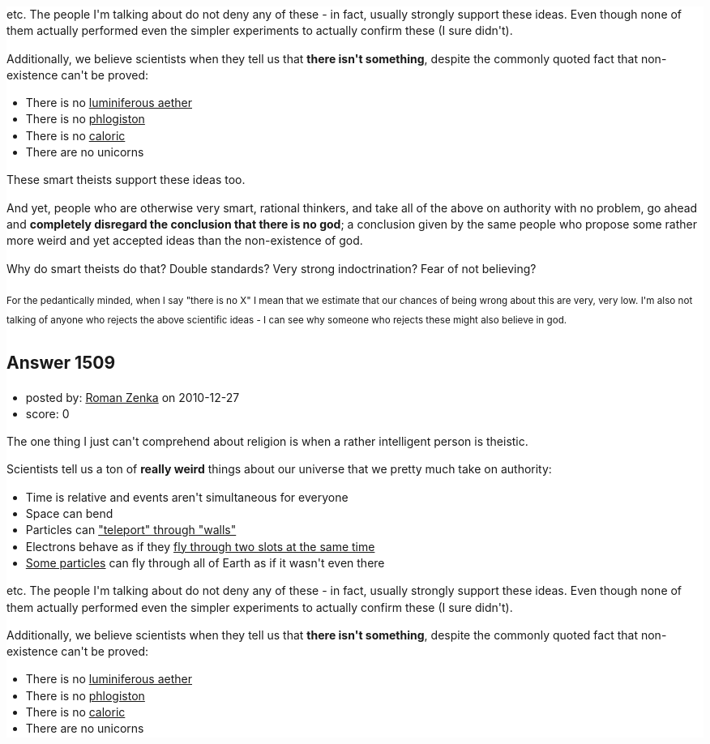 etc. The people I'm talking about do not deny any of these - in fact, usually strongly support these ideas. Even though none of them actually performed even the simpler experiments to actually confirm these (I sure didn't).

Additionally, we believe scientists when they tell us that **there isn't something**, despite the commonly quoted fact that non-existence can't be proved:

* There is no [luminiferous aether](http://en.wikipedia.org/wiki/Luminiferous_aether)
* There is no [phlogiston](http://en.wikipedia.org/wiki/Phlogiston_theory)
* There is no [caloric](http://en.wikipedia.org/wiki/Caloric_theory)
* There are no unicorns

These smart theists support these ideas too.

And yet, people who are otherwise very smart, rational thinkers, and take all of the above on authority with no problem, go ahead and **completely disregard the conclusion that there is no god**; a conclusion given by the same people who propose some rather more weird and yet accepted ideas than the non-existence of god.

Why do smart theists do that? Double standards? Very strong indoctrination? Fear of not believing?

<sub>For the pedantically minded, when I say "there is no X" I mean that we estimate that our chances of being wrong about this are very, very low. I'm also not talking of anyone who rejects the above scientific ideas - I can see why someone who rejects these might also believe in god.</sub>


## Answer 1509

- posted by: [Roman Zenka](https://stackexchange.com/users/-1/420-roman-zenka) on 2010-12-27
- score: 0

The one thing I just can't comprehend about religion is when a rather intelligent person is theistic.

Scientists tell us a ton of **really weird** things about our universe that we pretty much take on authority:

 * Time is relative and events aren't simultaneous for everyone
 * Space can bend
 * Particles can ["teleport" through "walls"](http://en.wikipedia.org/wiki/Quantum_tunnelling)
 * Electrons behave as if they [fly through two slots at the same time](http://en.wikipedia.org/wiki/Double-slit%20experiment)
 * [Some particles](http://en.wikipedia.org/wiki/Neutrino) can fly through all of Earth as if it wasn't even there

etc. The people I'm talking about do not deny any of these - in fact, usually strongly support these ideas. Even though none of them actually performed even the simpler experiments to actually confirm these (I sure didn't).

Additionally, we believe scientists when they tell us that **there isn't something**, despite the commonly quoted fact that non-existence can't be proved:

* There is no [luminiferous aether](http://en.wikipedia.org/wiki/Luminiferous_aether)
* There is no [phlogiston](http://en.wikipedia.org/wiki/Phlogiston_theory)
* There is no [caloric](http://en.wikipedia.org/wiki/Caloric_theory)
* There are no unicorns
